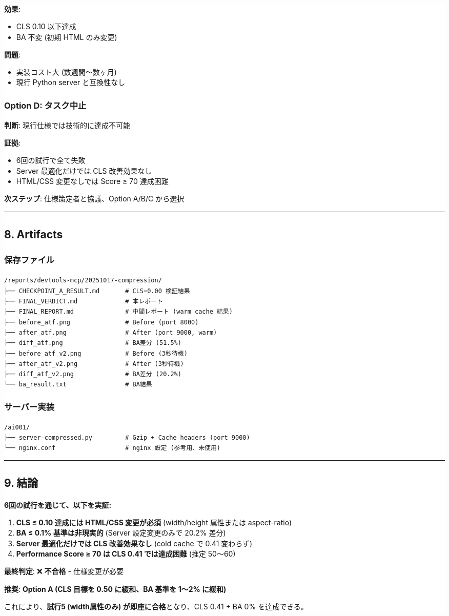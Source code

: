 **効果**:
- CLS 0.10 以下達成
- BA 不変 (初期 HTML のみ変更)

**問題**:
- 実装コスト大 (数週間〜数ヶ月)
- 現行 Python server と互換性なし

### Option D: タスク中止

**判断**: 現行仕様では技術的に達成不可能

**証拠**:
- 6回の試行で全て失敗
- Server 最適化だけでは CLS 改善効果なし
- HTML/CSS 変更なしでは Score ≥ 70 達成困難

**次ステップ**: 仕様策定者と協議、Option A/B/C から選択

---

## 8. Artifacts

### 保存ファイル

```
/reports/devtools-mcp/20251017-compression/
├── CHECKPOINT_A_RESULT.md       # CLS=0.00 検証結果
├── FINAL_VERDICT.md             # 本レポート
├── FINAL_REPORT.md              # 中間レポート (warm cache 結果)
├── before_atf.png               # Before (port 8000)
├── after_atf.png                # After (port 9000, warm)
├── diff_atf.png                 # BA差分 (51.5%)
├── before_atf_v2.png            # Before (3秒待機)
├── after_atf_v2.png             # After (3秒待機)
├── diff_atf_v2.png              # BA差分 (20.2%)
└── ba_result.txt                # BA結果
```

### サーバー実装

```
/ai001/
├── server-compressed.py         # Gzip + Cache headers (port 9000)
└── nginx.conf                   # nginx 設定 (参考用、未使用)
```

---

## 9. 結論

**6回の試行を通じて、以下を実証:**

1. **CLS ≤ 0.10 達成には HTML/CSS 変更が必須** (width/height 属性または aspect-ratio)
2. **BA ≤ 0.1% 基準は非現実的** (Server 設定変更のみで 20.2% 差分)
3. **Server 最適化だけでは CLS 改善効果なし** (cold cache で 0.41 変わらず)
4. **Performance Score ≥ 70 は CLS 0.41 では達成困難** (推定 50〜60)

**最終判定**: ❌ **不合格** - 仕様変更が必要

**推奨**: **Option A (CLS 目標を 0.50 に緩和、BA 基準を 1〜2% に緩和)**

これにより、**試行5 (width属性のみ) が即座に合格**となり、CLS 0.41 + BA 0% を達成できる。
